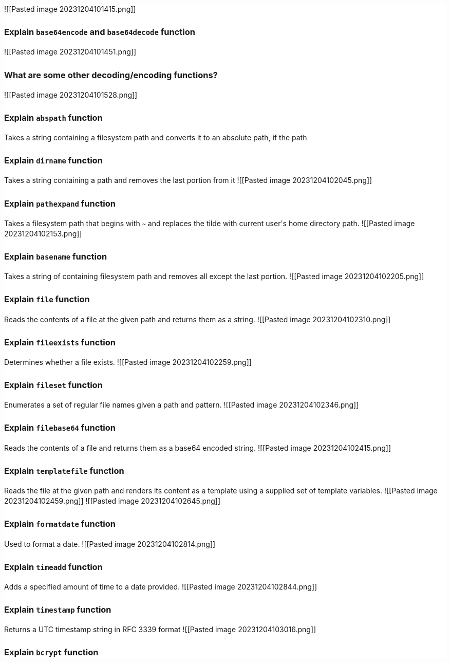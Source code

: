 ![[Pasted image 20231204101415.png]]
### Explain `base64encode` and `base64decode` function
![[Pasted image 20231204101451.png]]
### What are some other decoding/encoding functions?
![[Pasted image 20231204101528.png]]
### Explain `abspath` function
Takes a string containing a filesystem path and converts it to an absolute path, if the path 
### Explain `dirname` function
Takes a string containing a path and removes the last portion from it
![[Pasted image 20231204102045.png]]
### Explain `pathexpand` function
Takes a filesystem path that begins with `~` and replaces the tilde with current user's home directory path.
![[Pasted image 20231204102153.png]]
### Explain `basename` function
Takes a string of containing filesystem path and removes all except the last portion.
![[Pasted image 20231204102205.png]]
### Explain `file` function
Reads the contents of a file at the given path and returns them as a string.
![[Pasted image 20231204102310.png]]
### Explain `fileexists` function
Determines whether a file exists.
![[Pasted image 20231204102259.png]]
### Explain `fileset` function
Enumerates a set of regular file names given a path and pattern.
![[Pasted image 20231204102346.png]]
### Explain `filebase64` function
Reads the contents of a file and returns them as a base64 encoded string.
![[Pasted image 20231204102415.png]]
### Explain `templatefile` function
Reads the file at the given path and renders its content as a template using a supplied set of template variables.
![[Pasted image 20231204102459.png]]
![[Pasted image 20231204102645.png]]
### Explain `formatdate` function
Used to format a date.
![[Pasted image 20231204102814.png]]
### Explain `timeadd` function
Adds a specified amount of time to a date provided.
![[Pasted image 20231204102844.png]]
### Explain `timestamp` function
Returns a UTC timestamp string in RFC 3339 format
![[Pasted image 20231204103016.png]]
### Explain `bcrypt` function